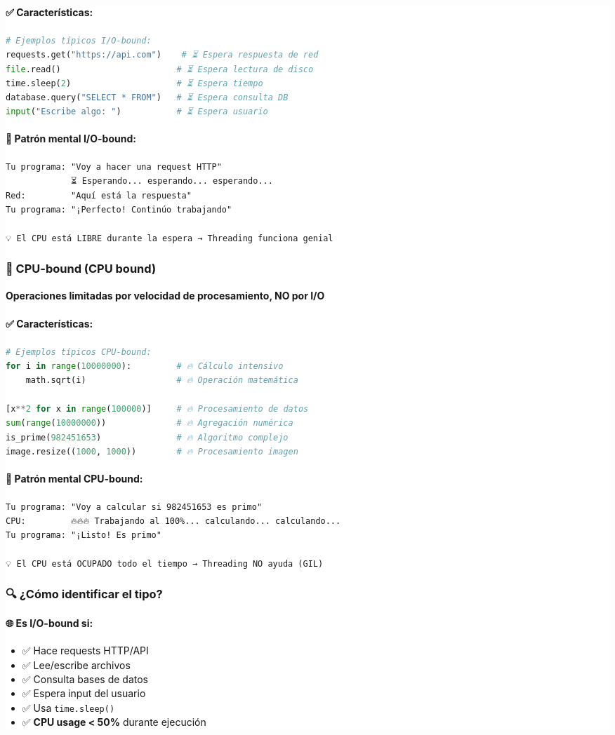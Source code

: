 #### **✅ Características:**
```python
# Ejemplos típicos I/O-bound:
requests.get("https://api.com")    # ⏳ Espera respuesta de red
file.read()                       # ⏳ Espera lectura de disco
time.sleep(2)                     # ⏳ Espera tiempo
database.query("SELECT * FROM")   # ⏳ Espera consulta DB
input("Escribe algo: ")           # ⏳ Espera usuario
```

#### **🧠 Patrón mental I/O-bound:**
```
Tu programa: "Voy a hacer una request HTTP"
             ⏳ Esperando... esperando... esperando...
Red:         "Aquí está la respuesta"
Tu programa: "¡Perfecto! Continúo trabajando"

💡 El CPU está LIBRE durante la espera → Threading funciona genial
```

### **🧮 CPU-bound (CPU bound)**
**Operaciones limitadas por velocidad de procesamiento, NO por I/O**

#### **✅ Características:**
```python
# Ejemplos típicos CPU-bound:
for i in range(10000000):         # 🔥 Cálculo intensivo
    math.sqrt(i)                  # 🔥 Operación matemática

[x**2 for x in range(100000)]     # 🔥 Procesamiento de datos
sum(range(10000000))              # 🔥 Agregación numérica
is_prime(982451653)               # 🔥 Algoritmo complejo
image.resize((1000, 1000))        # 🔥 Procesamiento imagen
```

#### **🧠 Patrón mental CPU-bound:**
```
Tu programa: "Voy a calcular si 982451653 es primo"
CPU:         🔥🔥🔥 Trabajando al 100%... calculando... calculando...
Tu programa: "¡Listo! Es primo"

💡 El CPU está OCUPADO todo el tiempo → Threading NO ayuda (GIL)
```

### **🔍 ¿Cómo identificar el tipo?**

#### **🌐 Es I/O-bound si:**
- ✅ Hace requests HTTP/API
- ✅ Lee/escribe archivos
- ✅ Consulta bases de datos  
- ✅ Espera input del usuario
- ✅ Usa `time.sleep()`
- ✅ **CPU usage < 50%** durante ejecución
